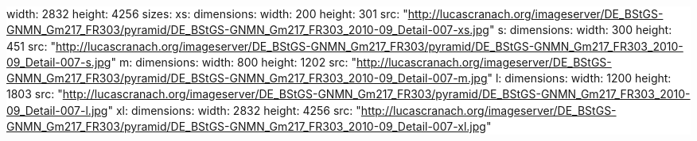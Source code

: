    width: 2832
   height: 4256
 sizes: 
  xs: 
   dimensions: 
    width: 200
    height: 301
   src: "http://lucascranach.org/imageserver/DE_BStGS-GNMN_Gm217_FR303/pyramid/DE_BStGS-GNMN_Gm217_FR303_2010-09_Detail-007-xs.jpg"
  s: 
   dimensions: 
    width: 300
    height: 451
   src: "http://lucascranach.org/imageserver/DE_BStGS-GNMN_Gm217_FR303/pyramid/DE_BStGS-GNMN_Gm217_FR303_2010-09_Detail-007-s.jpg"
  m: 
   dimensions: 
    width: 800
    height: 1202
   src: "http://lucascranach.org/imageserver/DE_BStGS-GNMN_Gm217_FR303/pyramid/DE_BStGS-GNMN_Gm217_FR303_2010-09_Detail-007-m.jpg"
  l: 
   dimensions: 
    width: 1200
    height: 1803
   src: "http://lucascranach.org/imageserver/DE_BStGS-GNMN_Gm217_FR303/pyramid/DE_BStGS-GNMN_Gm217_FR303_2010-09_Detail-007-l.jpg"
  xl: 
   dimensions: 
    width: 2832
    height: 4256
   src: "http://lucascranach.org/imageserver/DE_BStGS-GNMN_Gm217_FR303/pyramid/DE_BStGS-GNMN_Gm217_FR303_2010-09_Detail-007-xl.jpg"